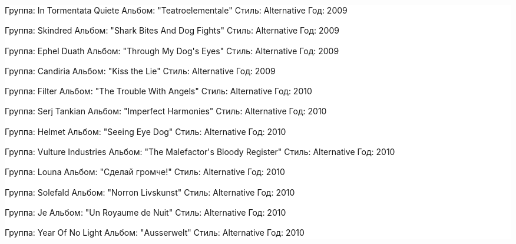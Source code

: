 Группа: In Tormentata Quiete
Альбом: "Teatroelementale"
Стиль: Alternative
Год: 2009

Группа: Skindred
Альбом: "Shark Bites And Dog Fights"
Стиль: Alternative
Год: 2009

Группа: Ephel Duath
Альбом: "Through My Dog's Eyes"
Стиль: Alternative
Год: 2009

Группа: Candiria
Альбом: "Kiss the Lie"
Стиль: Alternative
Год: 2009

Группа: Filter
Альбом: "The Trouble With Angels"
Стиль: Alternative
Год: 2010

Группа: Serj Tankian
Альбом: "Imperfect Harmonies"
Стиль: Alternative
Год: 2010

Группа: Helmet
Альбом: "Seeing Eye Dog"
Стиль: Alternative
Год: 2010

Группа: Vulture Industries
Альбом: "The Malefactor's Bloody Register"
Стиль: Alternative
Год: 2010

Группа: Louna
Альбом: "Сделай громче!"
Стиль: Alternative
Год: 2010

Группа: Solefald
Альбом: "Norron Livskunst"
Стиль: Alternative
Год: 2010

Группа: Je
Альбом: "Un Royaume de Nuit"
Стиль: Alternative
Год: 2010

Группа: Year Of No Light
Альбом: "Ausserwelt"
Стиль: Alternative
Год: 2010
